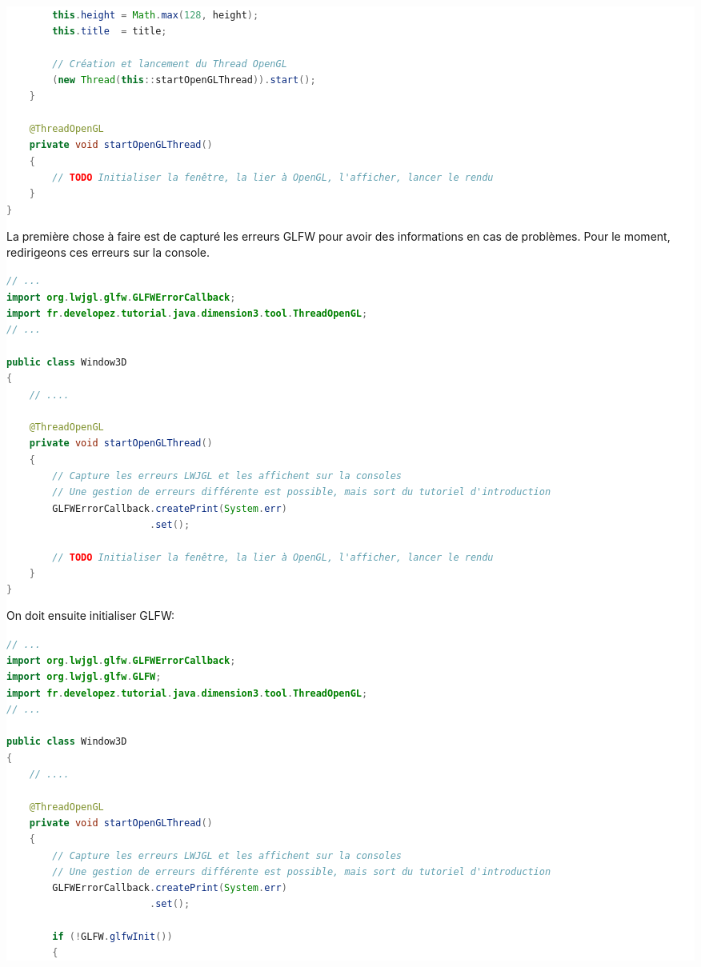 ```java
        this.height = Math.max(128, height);
        this.title  = title;

        // Création et lancement du Thread OpenGL
        (new Thread(this::startOpenGLThread)).start();
    }

    @ThreadOpenGL
    private void startOpenGLThread()
    {
        // TODO Initialiser la fenêtre, la lier à OpenGL, l'afficher, lancer le rendu         
    }
}
```

La première chose à faire est de capturé les erreurs GLFW pour avoir des informations en cas de problèmes. 
Pour le moment, redirigeons ces erreurs sur la console.

```java
// ... 
import org.lwjgl.glfw.GLFWErrorCallback;
import fr.developez.tutorial.java.dimension3.tool.ThreadOpenGL;
// ...

public class Window3D
{
    // ....

    @ThreadOpenGL
    private void startOpenGLThread()
    {
        // Capture les erreurs LWJGL et les affichent sur la consoles
        // Une gestion de erreurs différente est possible, mais sort du tutoriel d'introduction
        GLFWErrorCallback.createPrint(System.err)
                         .set();

        // TODO Initialiser la fenêtre, la lier à OpenGL, l'afficher, lancer le rendu         
    }
}
```

On doit ensuite initialiser GLFW:

```java
// ... 
import org.lwjgl.glfw.GLFWErrorCallback;
import org.lwjgl.glfw.GLFW;
import fr.developez.tutorial.java.dimension3.tool.ThreadOpenGL;
// ...

public class Window3D
{
    // ....

    @ThreadOpenGL
    private void startOpenGLThread()
    {
        // Capture les erreurs LWJGL et les affichent sur la consoles
        // Une gestion de erreurs différente est possible, mais sort du tutoriel d'introduction
        GLFWErrorCallback.createPrint(System.err)
                         .set();

        if (!GLFW.glfwInit())
        {
```